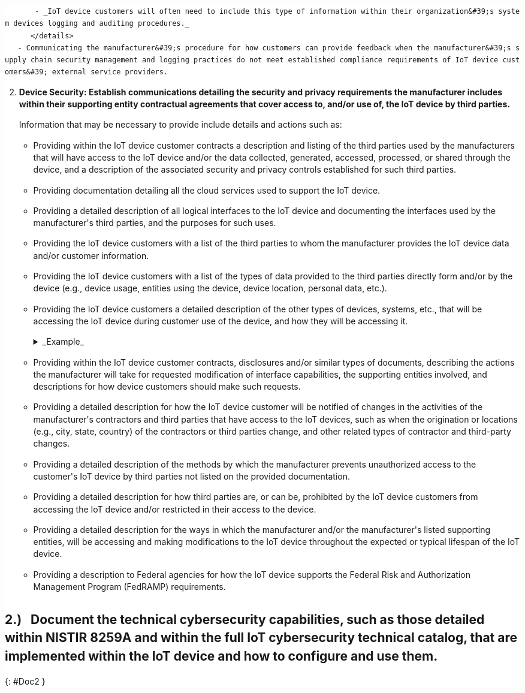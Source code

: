            - _IoT device customers will often need to include this type of information within their organization&#39;s system devices logging and auditing procedures._
          </details>        
       - Communicating the manufacturer&#39;s procedure for how customers can provide feedback when the manufacturer&#39;s supply chain security management and logging practices do not meet established compliance requirements of IoT device customers&#39; external service providers.

  2. **Device Security: Establish communications detailing the security and privacy requirements the manufacturer includes within their supporting entity contractual agreements that cover access to, and/or use of, the IoT device by third parties.**
   
     Information that may be necessary to provide include details and actions such as:

     - Providing within the IoT device customer contracts a description and listing of the third parties used by the manufacturers that will have access to the IoT device and/or the data collected, generated, accessed, processed, or shared through the device, and a description of the associated security and privacy controls established for such third parties.
     - Providing documentation detailing all the cloud services used to support the IoT device.
     - Providing a detailed description of all logical interfaces to the IoT device and documenting the interfaces used by the manufacturer&#39;s third parties, and the purposes for such uses.
     - Providing the IoT device customers with a list of the third parties to whom the manufacturer provides the IoT device data and/or customer information.
     - Providing the IoT device customers with a list of the types of data provided to the third parties directly form and/or by the device (e.g., device usage, entities using the device, device location, personal data, etc.).
     - Providing the IoT device customers a detailed description of the other types of devices, systems, etc., that will be accessing the IoT device during customer use of the device, and how they will be accessing it.
        <details><summary style="display:list-item;" markdown='span'> _Example_ </summary>

         - _Supporting entities using static IP addresses and/or using device identifiers to access the IoT device._
        </details>
     - Providing within the IoT device customer contracts, disclosures and/or similar types of documents, describing the actions the manufacturer will take for requested modification of interface capabilities, the supporting entities involved, and descriptions for how device customers should make such requests.
     - Providing a detailed description for how the IoT device customer will be notified of changes in the activities of the manufacturer&#39;s contractors and third parties that have access to the IoT devices, such as when the origination or locations (e.g., city, state, country) of the contractors or third parties change, and other related types of contractor and third-party changes.
     - Providing a detailed description of the methods by which the manufacturer prevents unauthorized access to the customer&#39;s IoT device by third parties not listed on the provided documentation.
     - Providing a detailed description for how third parties are, or can be, prohibited by the IoT device customers from accessing the IoT device and/or restricted in their access to the device.
     - Providing a detailed description for the ways in which the manufacturer and/or the manufacturer&#39;s listed supporting entities, will be accessing and making modifications to the IoT device throughout the expected or typical lifespan of the IoT device.
     - Providing a description to Federal agencies for how the IoT device supports the Federal Risk and Authorization Management Program (FedRAMP) requirements.

## 2.) &nbsp;&nbsp;Document the technical cybersecurity capabilities, such as those detailed within NISTIR 8259A and within the full IoT cybersecurity technical catalog, that are implemented within the IoT device and how to configure and use them.
{: #Doc2 }